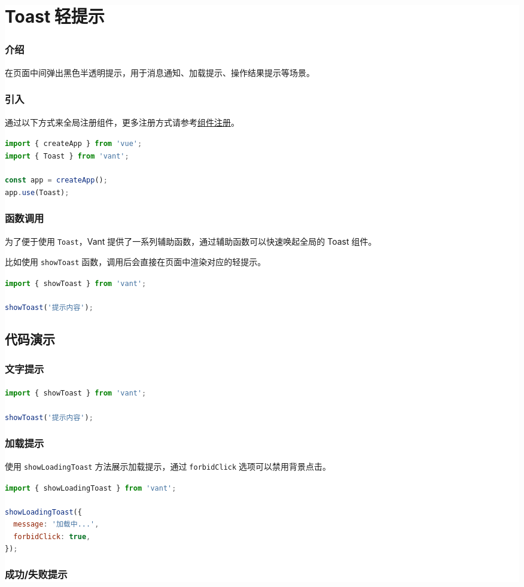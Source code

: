 # Toast 轻提示

### 介绍

在页面中间弹出黑色半透明提示，用于消息通知、加载提示、操作结果提示等场景。

### 引入

通过以下方式来全局注册组件，更多注册方式请参考[组件注册](#/zh-CN/advanced-usage#zu-jian-zhu-ce)。

```js
import { createApp } from 'vue';
import { Toast } from 'vant';

const app = createApp();
app.use(Toast);
```

### 函数调用

为了便于使用 `Toast`，Vant 提供了一系列辅助函数，通过辅助函数可以快速唤起全局的 Toast 组件。

比如使用 `showToast` 函数，调用后会直接在页面中渲染对应的轻提示。

```js
import { showToast } from 'vant';

showToast('提示内容');
```

## 代码演示

### 文字提示

```js
import { showToast } from 'vant';

showToast('提示内容');
```

### 加载提示

使用 `showLoadingToast` 方法展示加载提示，通过 `forbidClick` 选项可以禁用背景点击。

```js
import { showLoadingToast } from 'vant';

showLoadingToast({
  message: '加载中...',
  forbidClick: true,
});
```

### 成功/失败提示
